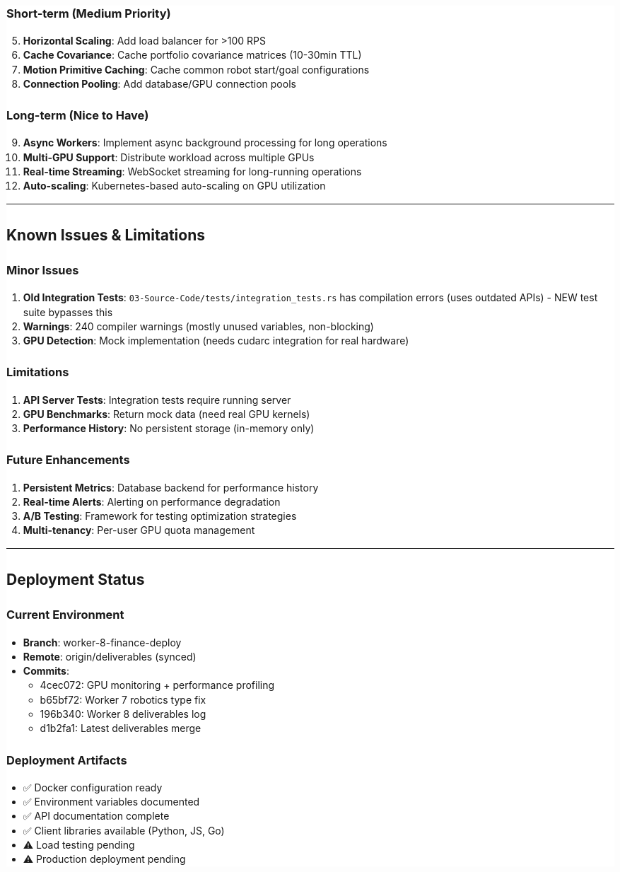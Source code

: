 ### Short-term (Medium Priority)
5. **Horizontal Scaling**: Add load balancer for >100 RPS
6. **Cache Covariance**: Cache portfolio covariance matrices (10-30min TTL)
7. **Motion Primitive Caching**: Cache common robot start/goal configurations
8. **Connection Pooling**: Add database/GPU connection pools

### Long-term (Nice to Have)
9. **Async Workers**: Implement async background processing for long operations
10. **Multi-GPU Support**: Distribute workload across multiple GPUs
11. **Real-time Streaming**: WebSocket streaming for long-running operations
12. **Auto-scaling**: Kubernetes-based auto-scaling on GPU utilization

---

## Known Issues & Limitations

### Minor Issues
1. **Old Integration Tests**: `03-Source-Code/tests/integration_tests.rs` has compilation errors (uses outdated APIs) - NEW test suite bypasses this
2. **Warnings**: 240 compiler warnings (mostly unused variables, non-blocking)
3. **GPU Detection**: Mock implementation (needs cudarc integration for real hardware)

### Limitations
1. **API Server Tests**: Integration tests require running server
2. **GPU Benchmarks**: Return mock data (need real GPU kernels)
3. **Performance History**: No persistent storage (in-memory only)

### Future Enhancements
1. **Persistent Metrics**: Database backend for performance history
2. **Real-time Alerts**: Alerting on performance degradation
3. **A/B Testing**: Framework for testing optimization strategies
4. **Multi-tenancy**: Per-user GPU quota management

---

## Deployment Status

### Current Environment
- **Branch**: worker-8-finance-deploy
- **Remote**: origin/deliverables (synced)
- **Commits**:
  - 4cec072: GPU monitoring + performance profiling
  - b65bf72: Worker 7 robotics type fix
  - 196b340: Worker 8 deliverables log
  - d1b2fa1: Latest deliverables merge

### Deployment Artifacts
- ✅ Docker configuration ready
- ✅ Environment variables documented
- ✅ API documentation complete
- ✅ Client libraries available (Python, JS, Go)
- ⚠️ Load testing pending
- ⚠️ Production deployment pending
